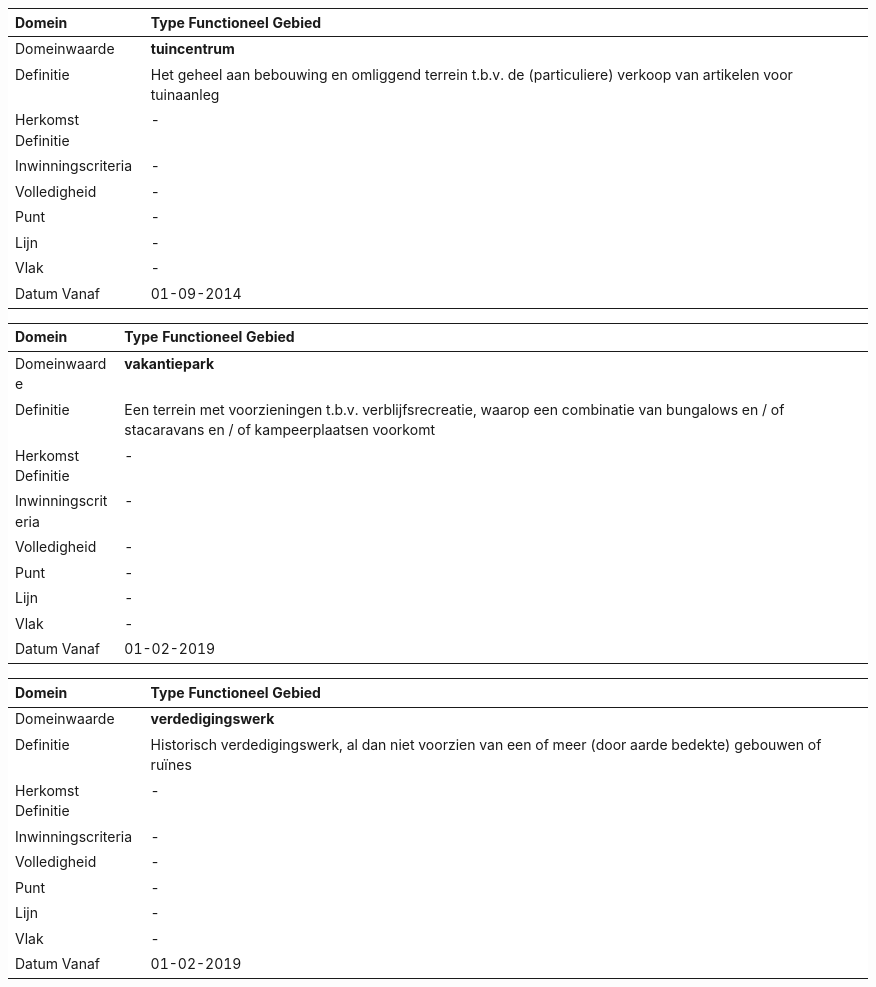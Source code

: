 | Domein | Type Functioneel Gebied |
|:---|:---|
| Domeinwaarde | **tuincentrum** |
| Definitie | Het geheel aan bebouwing en omliggend terrein t.b.v. de (particuliere) verkoop van artikelen voor tuinaanleg |
| Herkomst Definitie | - |
| Inwinningscriteria | - |
| Volledigheid | - |
| Punt | - |
| Lijn | - |
| Vlak | - |
| Datum Vanaf | 01-09-2014 |

| Domein | Type Functioneel Gebied |
|:---|:---|
| Domeinwaarde | **vakantiepark** |
| Definitie | Een terrein met voorzieningen t.b.v. verblijfsrecreatie, waarop een combinatie van bungalows en / of stacaravans en / of kampeerplaatsen voorkomt |
| Herkomst Definitie | - |
| Inwinningscriteria | - |
| Volledigheid | - |
| Punt | - |
| Lijn | - |
| Vlak | - |
| Datum Vanaf | 01-02-2019 |

| Domein | Type Functioneel Gebied |
|:---|:---|
| Domeinwaarde | **verdedigingswerk** |
| Definitie | Historisch verdedigingswerk, al dan niet voorzien van een of meer (door aarde bedekte) gebouwen of ruïnes |
| Herkomst Definitie | - |
| Inwinningscriteria | - |
| Volledigheid | - |
| Punt | - |
| Lijn | - |
| Vlak | - |
| Datum Vanaf | 01-02-2019 |

